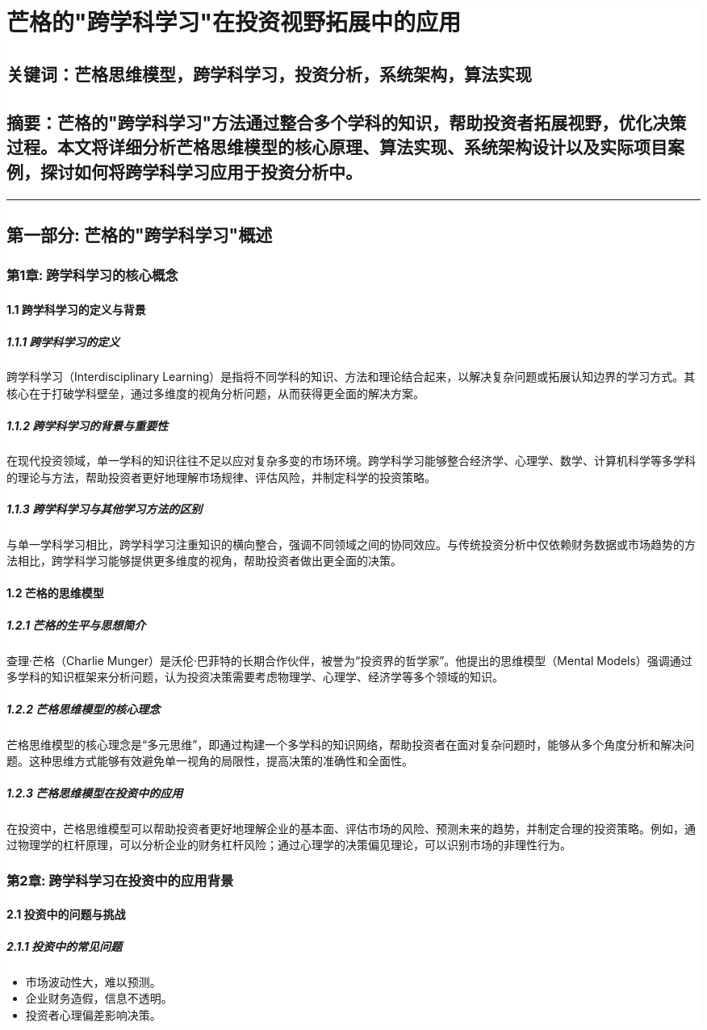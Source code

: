                  



# 芒格的"跨学科学习"在投资视野拓展中的应用

## 关键词：芒格思维模型，跨学科学习，投资分析，系统架构，算法实现

## 摘要：芒格的"跨学科学习"方法通过整合多个学科的知识，帮助投资者拓展视野，优化决策过程。本文将详细分析芒格思维模型的核心原理、算法实现、系统架构设计以及实际项目案例，探讨如何将跨学科学习应用于投资分析中。

---

## 第一部分: 芒格的"跨学科学习"概述

### 第1章: 跨学科学习的核心概念

#### 1.1 跨学科学习的定义与背景

##### 1.1.1 跨学科学习的定义
跨学科学习（Interdisciplinary Learning）是指将不同学科的知识、方法和理论结合起来，以解决复杂问题或拓展认知边界的学习方式。其核心在于打破学科壁垒，通过多维度的视角分析问题，从而获得更全面的解决方案。

##### 1.1.2 跨学科学习的背景与重要性
在现代投资领域，单一学科的知识往往不足以应对复杂多变的市场环境。跨学科学习能够整合经济学、心理学、数学、计算机科学等多学科的理论与方法，帮助投资者更好地理解市场规律、评估风险，并制定科学的投资策略。

##### 1.1.3 跨学科学习与其他学习方法的区别
与单一学科学习相比，跨学科学习注重知识的横向整合，强调不同领域之间的协同效应。与传统投资分析中仅依赖财务数据或市场趋势的方法相比，跨学科学习能够提供更多维度的视角，帮助投资者做出更全面的决策。

#### 1.2 芒格的思维模型

##### 1.2.1 芒格的生平与思想简介
查理·芒格（Charlie Munger）是沃伦·巴菲特的长期合作伙伴，被誉为“投资界的哲学家”。他提出的思维模型（Mental Models）强调通过多学科的知识框架来分析问题，认为投资决策需要考虑物理学、心理学、经济学等多个领域的知识。

##### 1.2.2 芒格思维模型的核心理念
芒格思维模型的核心理念是“多元思维”，即通过构建一个多学科的知识网络，帮助投资者在面对复杂问题时，能够从多个角度分析和解决问题。这种思维方式能够有效避免单一视角的局限性，提高决策的准确性和全面性。

##### 1.2.3 芒格思维模型在投资中的应用
在投资中，芒格思维模型可以帮助投资者更好地理解企业的基本面、评估市场的风险、预测未来的趋势，并制定合理的投资策略。例如，通过物理学的杠杆原理，可以分析企业的财务杠杆风险；通过心理学的决策偏见理论，可以识别市场的非理性行为。

### 第2章: 跨学科学习在投资中的应用背景

#### 2.1 投资中的问题与挑战

##### 2.1.1 投资中的常见问题
- 市场波动性大，难以预测。
- 企业财务造假，信息不透明。
- 投资者心理偏差影响决策。
